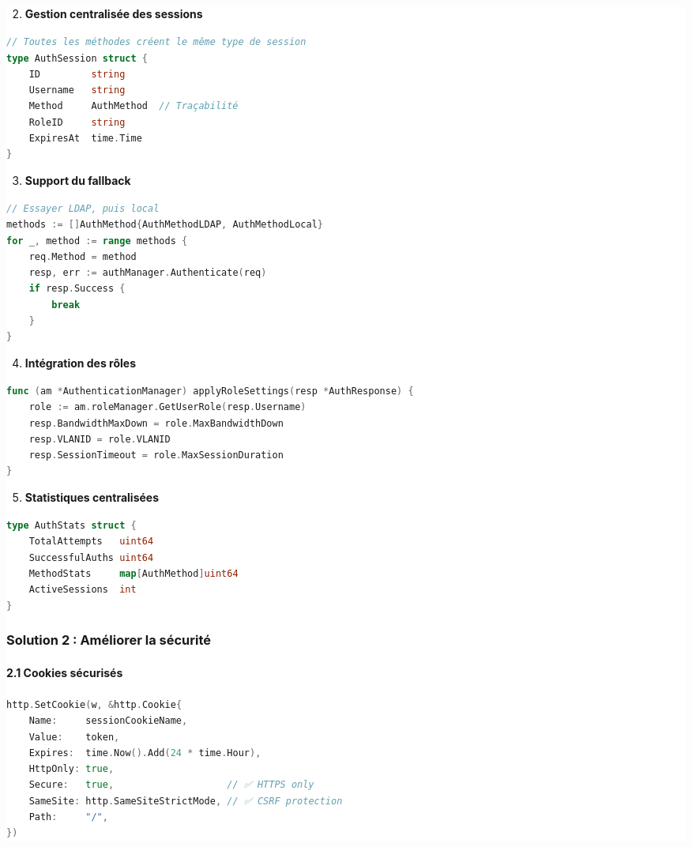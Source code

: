2. **Gestion centralisée des sessions**
```go
// Toutes les méthodes créent le même type de session
type AuthSession struct {
    ID         string
    Username   string
    Method     AuthMethod  // Traçabilité
    RoleID     string
    ExpiresAt  time.Time
}
```

3. **Support du fallback**
```go
// Essayer LDAP, puis local
methods := []AuthMethod{AuthMethodLDAP, AuthMethodLocal}
for _, method := range methods {
    req.Method = method
    resp, err := authManager.Authenticate(req)
    if resp.Success {
        break
    }
}
```

4. **Intégration des rôles**
```go
func (am *AuthenticationManager) applyRoleSettings(resp *AuthResponse) {
    role := am.roleManager.GetUserRole(resp.Username)
    resp.BandwidthMaxDown = role.MaxBandwidthDown
    resp.VLANID = role.VLANID
    resp.SessionTimeout = role.MaxSessionDuration
}
```

5. **Statistiques centralisées**
```go
type AuthStats struct {
    TotalAttempts   uint64
    SuccessfulAuths uint64
    MethodStats     map[AuthMethod]uint64
    ActiveSessions  int
}
```

### Solution 2 : Améliorer la sécurité

#### 2.1 Cookies sécurisés

```go
http.SetCookie(w, &http.Cookie{
    Name:     sessionCookieName,
    Value:    token,
    Expires:  time.Now().Add(24 * time.Hour),
    HttpOnly: true,
    Secure:   true,                    // ✅ HTTPS only
    SameSite: http.SameSiteStrictMode, // ✅ CSRF protection
    Path:     "/",
})
```
